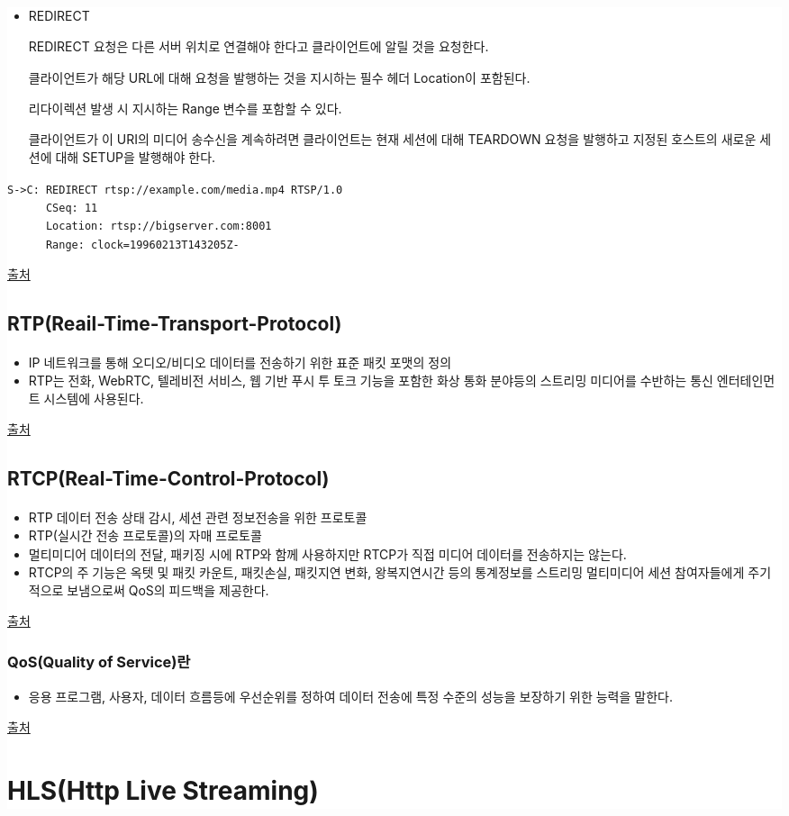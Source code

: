 


- REDIRECT

  REDIRECT 요청은 다른 서버 위치로 연결해야 한다고 클라이언트에 알릴 것을 요청한다. 

  클라이언트가 해당 URL에 대해 요청을 발행하는 것을 지시하는 필수 헤더 Location이 포함된다. 

  리다이렉션 발생 시 지시하는 Range 변수를 포함할 수 있다. 

  클라이언트가 이 URI의 미디어 송수신을 계속하려면 클라이언트는 현재 세션에 대해 TEARDOWN 요청을 발행하고 지정된 호스트의 새로운 세션에 대해 SETUP을 발행해야 한다.

```
S->C: REDIRECT rtsp://example.com/media.mp4 RTSP/1.0
      CSeq: 11
      Location: rtsp://bigserver.com:8001
      Range: clock=19960213T143205Z-
```



[출처](https://ko.wikipedia.org/wiki/%EC%8B%A4%EC%8B%9C%EA%B0%84_%EC%8A%A4%ED%8A%B8%EB%A6%AC%EB%B0%8D_%ED%94%84%EB%A1%9C%ED%86%A0%EC%BD%9C)



## RTP(Reail-Time-Transport-Protocol)

* IP 네트워크를 통해 오디오/비디오 데이터를 전송하기 위한 표준 패킷 포맷의 정의
* RTP는 전화, WebRTC, 텔레비전 서비스, 웹 기반 푸시 투 토크 기능을 포함한 화상 통화 분야등의 스트리밍 미디어를 수반하는 통신 엔터테인먼트 시스템에 사용된다. 



[출처](https://ko.wikipedia.org/wiki/%EC%8B%A4%EC%8B%9C%EA%B0%84_%EC%A0%84%EC%86%A1_%ED%94%84%EB%A1%9C%ED%86%A0%EC%BD%9C)



## RTCP(Real-Time-Control-Protocol)

* RTP 데이터 전송 상태 감시, 세션 관련 정보전송을 위한 프로토콜 
* RTP(실시간 전송 프로토콜)의 자매 프로토콜 
* 멀티미디어 데이터의 전달, 패키징 시에 RTP와 함께 사용하지만 RTCP가 직접 미디어 데이터를 전송하지는 않는다. 
* RTCP의 주 기능은 옥텟 및 패킷 카운트, 패킷손실, 패킷지연 변화, 왕복지연시간 등의 통계정보를 스트리밍 멀티미디어 세션 참여자들에게 주기적으로 보냄으로써 QoS의 피드백을 제공한다. 

[출처](https://ko.wikipedia.org/wiki/RTCP)



### QoS(Quality of Service)란

* 응용 프로그램, 사용자, 데이터 흐름등에 우선순위를 정하여 데이터 전송에 특정 수준의 성능을 보장하기 위한 능력을 말한다. 



[출처](https://ko.wikipedia.org/wiki/QoS)





# HLS(Http Live Streaming)

